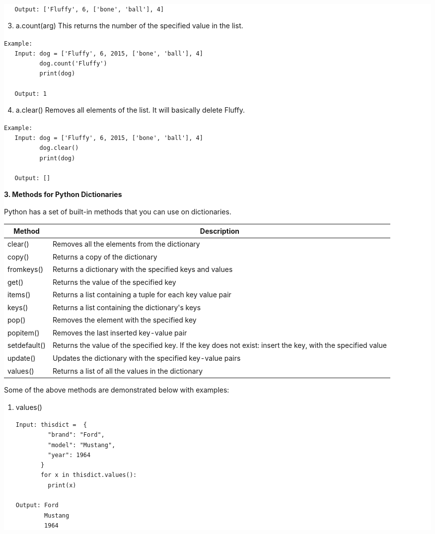        Output: ['Fluffy', 6, ['bone', 'ball'], 4]
       
   3. a.count(arg)
   This returns the number of the specified value in the list.
   
    Example:
       Input: dog = ['Fluffy', 6, 2015, ['bone', 'ball'], 4]
              dog.count('Fluffy')
              print(dog)
       
       Output: 1
   
   4. a.clear()
   Removes all elements of the list. It will basically delete Fluffy. 
   
    Example: 
       Input: dog = ['Fluffy', 6, 2015, ['bone', 'ball'], 4]
              dog.clear()
              print(dog)
              
       Output: []
       
       
**3. Methods for Python Dictionaries**      

Python has a set of built-in methods that you can use on dictionaries.

Method | Description
------ | -----------
clear() | Removes all the elements from the dictionary
copy() | Returns a copy of the dictionary
fromkeys() | Returns a dictionary with the specified keys and values
get() | Returns the value of the specified key
items() | Returns a list containing a tuple for each key value pair
keys() | Returns a list containing the dictionary's keys
pop() | Removes the element with the specified key
popitem() | Removes the last inserted key-value pair
setdefault() | Returns the value of the specified key. If the key does not exist: insert the key, with the specified value
update() | Updates the dictionary with the specified key-value pairs
values() | Returns a list of all the values in the dictionary

Some of the above methods are demonstrated below with examples:

  1. values()
  
         Input: thisdict =	{
                  "brand": "Ford",
                  "model": "Mustang",
                  "year": 1964
                }
                for x in thisdict.values():
                  print(x)
                  
         Output: Ford
                 Mustang
                 1964
                 